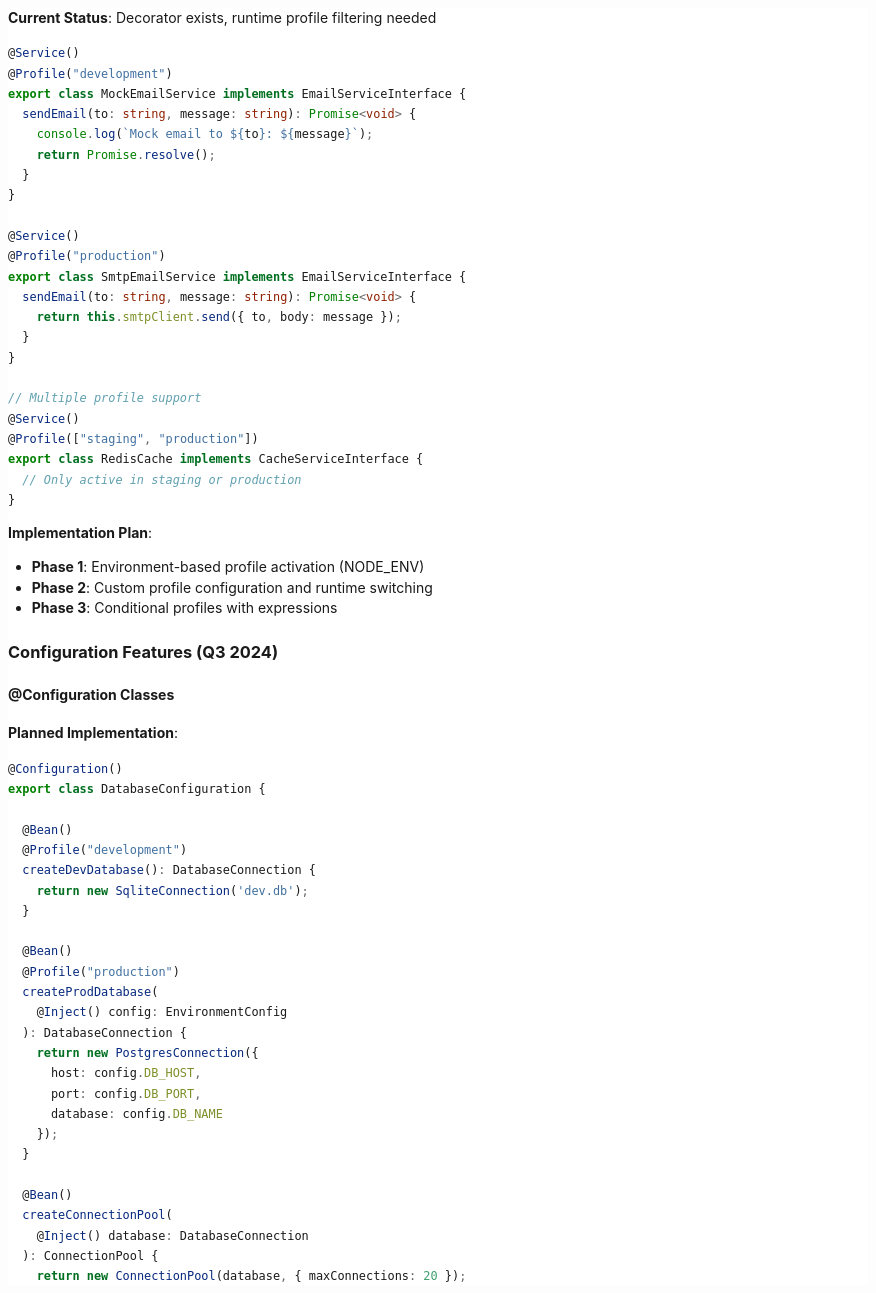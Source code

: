 **Current Status**: Decorator exists, runtime profile filtering needed

```typescript
@Service()
@Profile("development")
export class MockEmailService implements EmailServiceInterface {
  sendEmail(to: string, message: string): Promise<void> {
    console.log(`Mock email to ${to}: ${message}`);
    return Promise.resolve();
  }
}

@Service()
@Profile("production")
export class SmtpEmailService implements EmailServiceInterface {
  sendEmail(to: string, message: string): Promise<void> {
    return this.smtpClient.send({ to, body: message });
  }
}

// Multiple profile support
@Service()
@Profile(["staging", "production"])
export class RedisCache implements CacheServiceInterface {
  // Only active in staging or production
}
```

**Implementation Plan**:
- **Phase 1**: Environment-based profile activation (NODE_ENV)
- **Phase 2**: Custom profile configuration and runtime switching
- **Phase 3**: Conditional profiles with expressions

### Configuration Features (Q3 2024)

#### @Configuration Classes

**Planned Implementation**:

```typescript
@Configuration()
export class DatabaseConfiguration {
  
  @Bean()
  @Profile("development")
  createDevDatabase(): DatabaseConnection {
    return new SqliteConnection('dev.db');
  }
  
  @Bean()
  @Profile("production")
  createProdDatabase(
    @Inject() config: EnvironmentConfig
  ): DatabaseConnection {
    return new PostgresConnection({
      host: config.DB_HOST,
      port: config.DB_PORT,
      database: config.DB_NAME
    });
  }
  
  @Bean()
  createConnectionPool(
    @Inject() database: DatabaseConnection
  ): ConnectionPool {
    return new ConnectionPool(database, { maxConnections: 20 });
```
